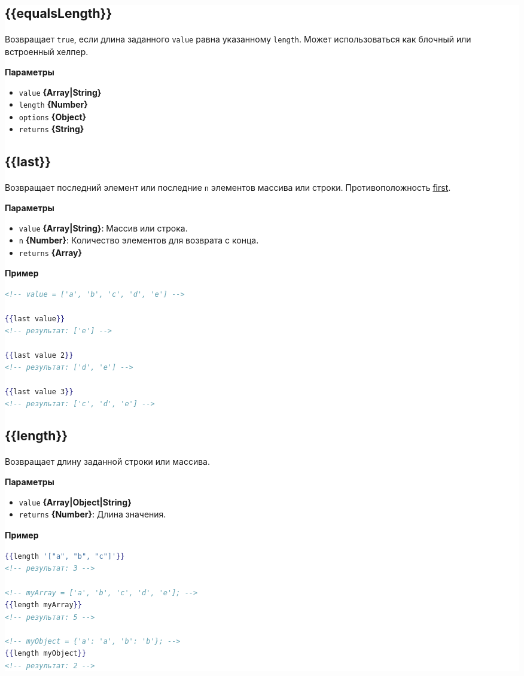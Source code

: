 ## {{equalsLength}}

Возвращает `true`, если длина заданного `value` равна указанному `length`. Может использоваться как блочный или встроенный хелпер.

**Параметры**

* `value` **{Array|String}**
* `length` **{Number}**
* `options` **{Object}**
* `returns` **{String}**

## {{last}}

Возвращает последний элемент или последние `n` элементов массива или строки. Противоположность [first](#first).

**Параметры**

* `value` **{Array|String}**: Массив или строка.
* `n` **{Number}**: Количество элементов для возврата с конца.
* `returns` **{Array}**

**Пример**

```handlebars
<!-- value = ['a', 'b', 'c', 'd', 'e'] -->

{{last value}}
<!-- результат: ['e'] -->

{{last value 2}}
<!-- результат: ['d', 'e'] -->

{{last value 3}}
<!-- результат: ['c', 'd', 'e'] -->
```

## {{length}}

Возвращает длину заданной строки или массива.

**Параметры**

* `value` **{Array|Object|String}**
* `returns` **{Number}**: Длина значения.

**Пример**

```handlebars
{{length '["a", "b", "c"]'}}
<!-- результат: 3 -->

<!-- myArray = ['a', 'b', 'c', 'd', 'e']; -->
{{length myArray}}
<!-- результат: 5 -->

<!-- myObject = {'a': 'a', 'b': 'b'}; -->
{{length myObject}}
<!-- результат: 2 -->
```
